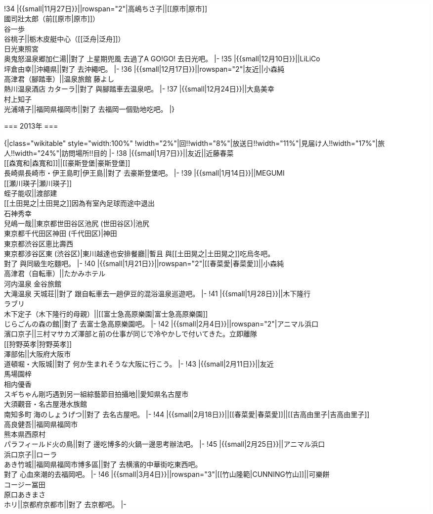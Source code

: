 !34
|{{small|11月27日}}||rowspan="2"|高嶋ちさ子||[[原市|原市]]<br />國司壯太郎（前[[原市|原市]]）<ref name="friend" /><br />谷一歩<br />谷桃子<ref name="friend" />||栃木皮艇中心（[[泛舟|泛舟]]）<br />日光東照宮<br />奥鬼怒温泉郷加仁湯||對了 上星期兜風 去過了A GO!GO! 去日光吧。
|-
!35
|{{small|12月10日}}||LiLiCo<br />坪倉由幸||沖繩県||對了 去沖繩吧。
|-
!36
|{{small|12月17日}}||rowspan="2"|友近||小森純<br />高津君（腳踏車）||温泉旅館 藤よし<br>熱川温泉酒店 カターラ||對了 與腳踏車去温泉吧。
|-
!37
|{{small|12月24日}}||大島美幸<br />村上知子<br />光浦靖子<ref name="friend"/>||福岡県福岡市||對了 去福岡一個勁地吃吧。
|}

=== 2013年 ===

{|class="wikitable" style="width:100%"
!width="2%"|回!!width="8%"|放送日!!width="11%"|見届け人!!width="17%"|旅人!!width="24%"|訪問場所!!目的
|-
!38
|{{small|1月7日}}||友近||近藤春菜<br />[[森寬和|森寬和]]||[[豪斯登堡|豪斯登堡]]<br />長崎県長崎市・伊王島町|伊王島||對了 去豪斯登堡吧。
|-
!39
|{{small|1月14日}}||MEGUMI<br />[[瀬川瑛子|瀬川瑛子]]<br />蛭子能収||渡部建<br />[[土田晃之|土田晃之]]<ref name="friend"/><ref>因為有室內足球而途中退出</ref><br />石神秀幸<ref name="friend"/><ref name="dropout"/><br />兒嶋一哉<ref name="friend" />||東京都世田谷区池尻 (世田谷区)|池尻<br />東京都千代田区神田 (千代田区)|神田<br />東京都渋谷区恵比壽西<br />東京都涉谷区東 (渋谷区)|東<ref>川越達也安排餐廳</ref>||暫且 與[[土田晃之|土田晃之]]吃烏冬吧。<br />對了 與同級生吃麵吧。
|-
!40
|{{small|1月21日}}||rowspan="2"|[[春菜愛|春菜愛]]||小森純<br />高津君（自転車）||たかみホテル<br />河内温泉 金谷旅館<br />大滝温泉 天城荘||對了 跟自転車去一趟伊豆的混浴温泉巡遊吧。
|-
!41
|{{small|1月28日}}||木下隆行<br />ラブリ<ref name="dropout"/><br />木下定子（木下隆行的母親）||[[富士急高原樂園|富士急高原樂園]]<br />じらごんの森の館||對了 去富士急高原樂園吧。
|-
!42
|{{small|2月4日}}||rowspan="2"|アニマル浜口<br />濱口京子||三村マサカズ<ref>澤部と前の仕事が同じで冷やかしで付いてきた。立即離隊</ref><br />[[狩野英孝|狩野英孝]]<br />澤部佑||大阪府大阪市<br />道頓堀・大阪城||對了 何か生まれそうな大阪に行こう。
|-
!43
|{{small|2月11日}}||友近<ref name="dropout" /><br />馬場園梓<ref name="dropout" /><br />相内優香<br />スギちゃん<ref>剛巧遇到另一組綜藝節目拍攝地</ref>||愛知県名古屋市<br />大須觀音・名古屋港水族館<br />南知多町 海のしょうげつ||對了 去名古屋吧。
|-
!44
|{{small|2月18日}}||[[春菜愛|春菜愛]]||[[吉高由里子|吉高由里子]]<br />高良健吾||福岡県福岡市<br />熊本県西原村<br />パラフィールド火の鳥||對了 邊吃博多的火鍋一邊思考辦法吧。
|-
!45
|{{small|2月25日}}||アニマル浜口<br />浜口京子||ローラ<br />あき竹城||福岡県福岡市博多區||對了 去横濱的中華街吃東西吧。<br />對了 心血來潮的去福岡吧。
|-
!46
|{{small|3月4日}}||rowspan="3"|[[竹山隆範|CUNNING竹山]]||可樂餅<br />コージー冨田<br />原口あきまさ<br />ホリ||京都府京都市||對了 去京都吧。
|-